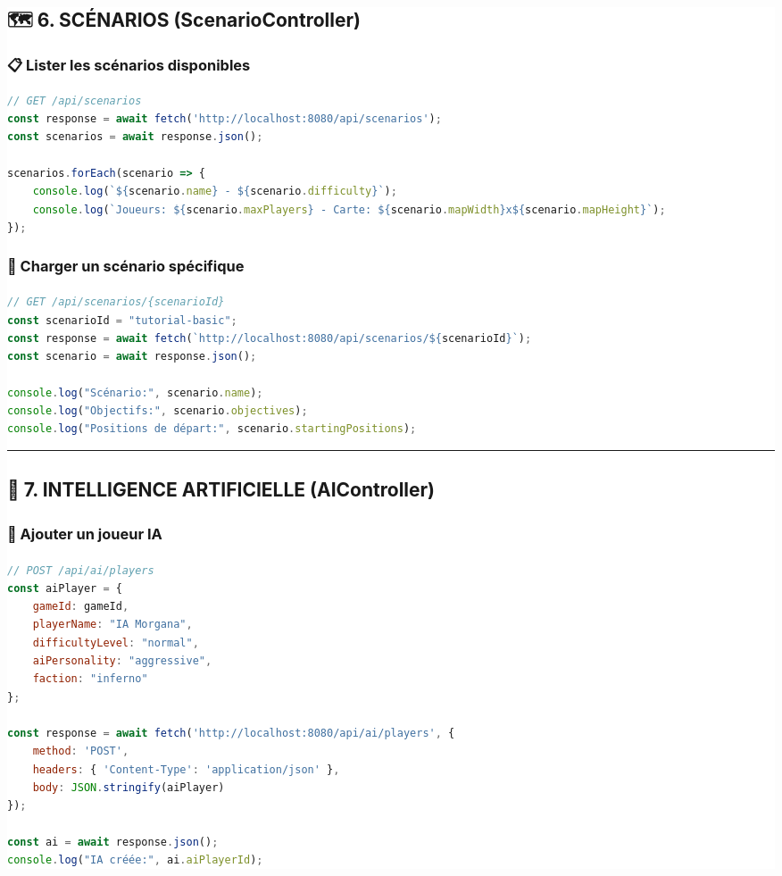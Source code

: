 
## 🗺️ **6. SCÉNARIOS (ScenarioController)**

### **📋 Lister les scénarios disponibles**
```javascript
// GET /api/scenarios
const response = await fetch('http://localhost:8080/api/scenarios');
const scenarios = await response.json();

scenarios.forEach(scenario => {
    console.log(`${scenario.name} - ${scenario.difficulty}`);
    console.log(`Joueurs: ${scenario.maxPlayers} - Carte: ${scenario.mapWidth}x${scenario.mapHeight}`);
});
```

### **🎯 Charger un scénario spécifique**
```javascript
// GET /api/scenarios/{scenarioId}
const scenarioId = "tutorial-basic";
const response = await fetch(`http://localhost:8080/api/scenarios/${scenarioId}`);
const scenario = await response.json();

console.log("Scénario:", scenario.name);
console.log("Objectifs:", scenario.objectives);
console.log("Positions de départ:", scenario.startingPositions);
```

---

## 🤖 **7. INTELLIGENCE ARTIFICIELLE (AIController)**

### **🧠 Ajouter un joueur IA**
```javascript
// POST /api/ai/players
const aiPlayer = {
    gameId: gameId,
    playerName: "IA Morgana",
    difficultyLevel: "normal",
    aiPersonality: "aggressive",
    faction: "inferno"
};

const response = await fetch('http://localhost:8080/api/ai/players', {
    method: 'POST',
    headers: { 'Content-Type': 'application/json' },
    body: JSON.stringify(aiPlayer)
});

const ai = await response.json();
console.log("IA créée:", ai.aiPlayerId);
```
